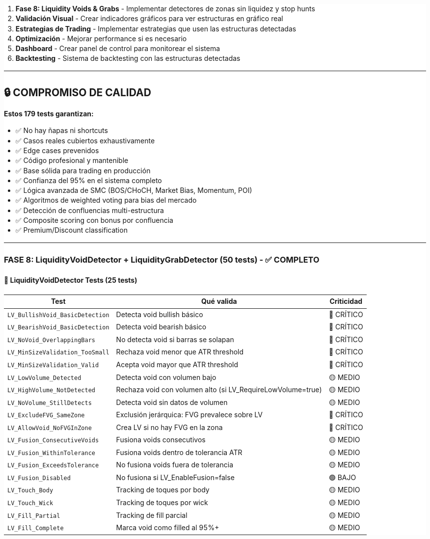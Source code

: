 1. **Fase 8: Liquidity Voids & Grabs** - Implementar detectores de zonas sin liquidez y stop hunts
2. **Validación Visual** - Crear indicadores gráficos para ver estructuras en gráfico real
3. **Estrategias de Trading** - Implementar estrategias que usen las estructuras detectadas
4. **Optimización** - Mejorar performance si es necesario
5. **Dashboard** - Crear panel de control para monitorear el sistema
6. **Backtesting** - Sistema de backtesting con las estructuras detectadas

---

## 🔒 COMPROMISO DE CALIDAD

**Estos 179 tests garantizan:**

- ✅ No hay ñapas ni shortcuts
- ✅ Casos reales cubiertos exhaustivamente
- ✅ Edge cases prevenidos
- ✅ Código profesional y mantenible
- ✅ Base sólida para trading en producción
- ✅ Confianza del 95% en el sistema completo
- ✅ Lógica avanzada de SMC (BOS/CHoCH, Market Bias, Momentum, POI)
- ✅ Algoritmos de weighted voting para bias del mercado
- ✅ Detección de confluencias multi-estructura
- ✅ Composite scoring con bonus por confluencia
- ✅ Premium/Discount classification

---

### FASE 8: LiquidityVoidDetector + LiquidityGrabDetector (50 tests) - ✅ COMPLETO

#### 🔹 LiquidityVoidDetector Tests (25 tests)

| Test | Qué valida | Criticidad |
|------|-----------|------------|
| `LV_BullishVoid_BasicDetection` | Detecta void bullish básico | 🔴 CRÍTICO |
| `LV_BearishVoid_BasicDetection` | Detecta void bearish básico | 🔴 CRÍTICO |
| `LV_NoVoid_OverlappingBars` | No detecta void si barras se solapan | 🔴 CRÍTICO |
| `LV_MinSizeValidation_TooSmall` | Rechaza void menor que ATR threshold | 🔴 CRÍTICO |
| `LV_MinSizeValidation_Valid` | Acepta void mayor que ATR threshold | 🔴 CRÍTICO |
| `LV_LowVolume_Detected` | Detecta void con volumen bajo | 🟡 MEDIO |
| `LV_HighVolume_NotDetected` | Rechaza void con volumen alto (si LV_RequireLowVolume=true) | 🟡 MEDIO |
| `LV_NoVolume_StillDetects` | Detecta void sin datos de volumen | 🟡 MEDIO |
| `LV_ExcludeFVG_SameZone` | Exclusión jerárquica: FVG prevalece sobre LV | 🔴 CRÍTICO |
| `LV_AllowVoid_NoFVGInZone` | Crea LV si no hay FVG en la zona | 🔴 CRÍTICO |
| `LV_Fusion_ConsecutiveVoids` | Fusiona voids consecutivos | 🟡 MEDIO |
| `LV_Fusion_WithinTolerance` | Fusiona voids dentro de tolerancia ATR | 🟡 MEDIO |
| `LV_Fusion_ExceedsTolerance` | No fusiona voids fuera de tolerancia | 🟡 MEDIO |
| `LV_Fusion_Disabled` | No fusiona si LV_EnableFusion=false | 🟢 BAJO |
| `LV_Touch_Body` | Tracking de toques por body | 🟡 MEDIO |
| `LV_Touch_Wick` | Tracking de toques por wick | 🟡 MEDIO |
| `LV_Fill_Partial` | Tracking de fill parcial | 🟡 MEDIO |
| `LV_Fill_Complete` | Marca void como filled al 95%+ | 🟡 MEDIO |